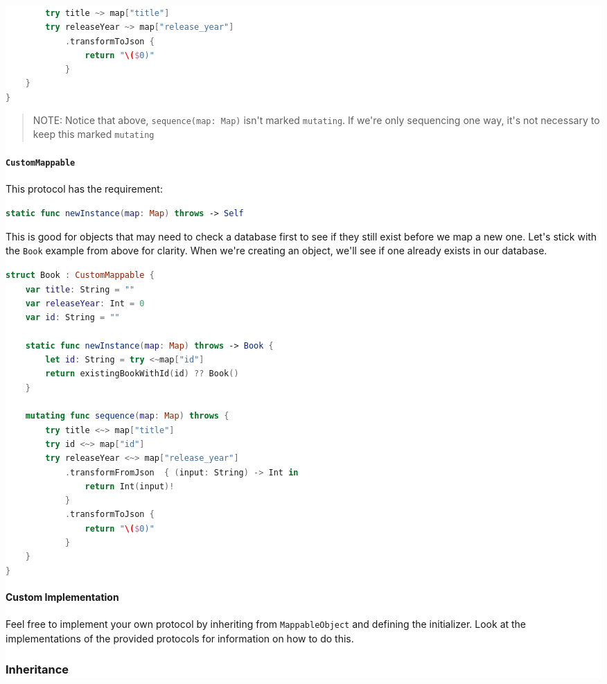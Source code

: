 ```Swift
        try title ~> map["title"]
        try releaseYear ~> map["release_year"]
            .transformToJson {
                return "\($0)"
            }
    }
}
```

>NOTE: Notice that above, `sequence(map: Map)` isn't marked `mutating`.  If we're only sequencing one way, it's not necessary to keep this marked `mutating`

#### `CustomMappable`

This protocol has the requirement:

```Swift
static func newInstance(map: Map) throws -> Self
```

This is good for objects that may need to check a database first to see if they still exist before we map a new one.  Let's stick with the `Book` example from above for clarity.  When we're creating an object, we'll see if one already exists in our database.

```Swift
struct Book : CustomMappable {
    var title: String = ""
    var releaseYear: Int = 0
    var id: String = ""

    static func newInstance(map: Map) throws -> Book {
        let id: String = try <~map["id"]
        return existingBookWithId(id) ?? Book()
    }

    mutating func sequence(map: Map) throws {
        try title <~> map["title"]
        try id <~> map["id"]
        try releaseYear <~> map["release_year"]
            .transformFromJson  { (input: String) -> Int in
                return Int(input)!
            }
            .transformToJson {
                return "\($0)"
            }
    }
}
```

#### Custom Implementation

Feel free to implement your own protocol by inheriting from `MappableObject` and defining the initializer.  Look at the implementations of the provided protocols for information on how to do this.

### Inheritance
